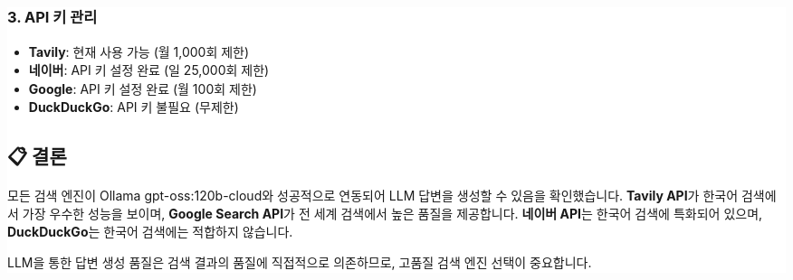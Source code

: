 ### 3. API 키 관리
- **Tavily**: 현재 사용 가능 (월 1,000회 제한)
- **네이버**: API 키 설정 완료 (일 25,000회 제한)
- **Google**: API 키 설정 완료 (월 100회 제한)
- **DuckDuckGo**: API 키 불필요 (무제한)

## 📋 결론

모든 검색 엔진이 Ollama gpt-oss:120b-cloud와 성공적으로 연동되어 LLM 답변을 생성할 수 있음을 확인했습니다. **Tavily API**가 한국어 검색에서 가장 우수한 성능을 보이며, **Google Search API**가 전 세계 검색에서 높은 품질을 제공합니다. **네이버 API**는 한국어 검색에 특화되어 있으며, **DuckDuckGo**는 한국어 검색에는 적합하지 않습니다.

LLM을 통한 답변 생성 품질은 검색 결과의 품질에 직접적으로 의존하므로, 고품질 검색 엔진 선택이 중요합니다.
